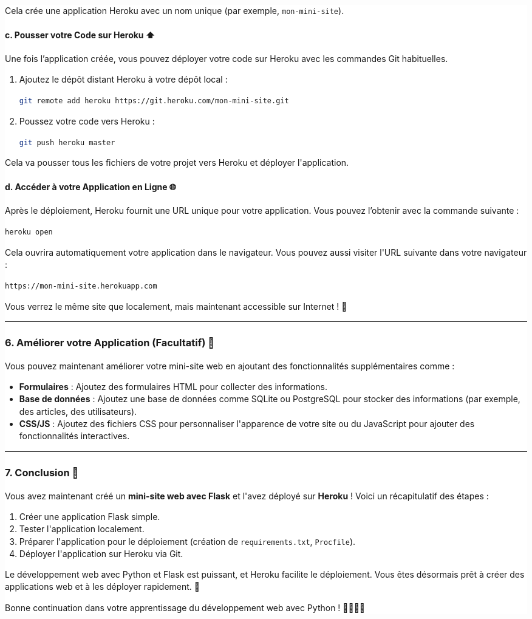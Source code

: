 Cela crée une application Heroku avec un nom unique (par exemple, `mon-mini-site`).

#### c. **Pousser votre Code sur Heroku** ⬆️

Une fois l’application créée, vous pouvez déployer votre code sur Heroku avec les commandes Git habituelles.

1. Ajoutez le dépôt distant Heroku à votre dépôt local :
   ```bash
   git remote add heroku https://git.heroku.com/mon-mini-site.git
   ```

2. Poussez votre code vers Heroku :
   ```bash
   git push heroku master
   ```

Cela va pousser tous les fichiers de votre projet vers Heroku et déployer l'application.

#### d. **Accéder à votre Application en Ligne** 🌐

Après le déploiement, Heroku fournit une URL unique pour votre application. Vous pouvez l’obtenir avec la commande suivante :

```bash
heroku open
```

Cela ouvrira automatiquement votre application dans le navigateur. Vous pouvez aussi visiter l'URL suivante dans votre navigateur :

```
https://mon-mini-site.herokuapp.com
```

Vous verrez le même site que localement, mais maintenant accessible sur Internet ! 🎉

---

### 6. **Améliorer votre Application (Facultatif)** 🚀

Vous pouvez maintenant améliorer votre mini-site web en ajoutant des fonctionnalités supplémentaires comme :

- **Formulaires** : Ajoutez des formulaires HTML pour collecter des informations.
- **Base de données** : Ajoutez une base de données comme SQLite ou PostgreSQL pour stocker des informations (par exemple, des articles, des utilisateurs).
- **CSS/JS** : Ajoutez des fichiers CSS pour personnaliser l'apparence de votre site ou du JavaScript pour ajouter des fonctionnalités interactives.

---

### 7. **Conclusion** 🏁

Vous avez maintenant créé un **mini-site web avec Flask** et l'avez déployé sur **Heroku** ! Voici un récapitulatif des étapes :

1. Créer une application Flask simple.
2. Tester l'application localement.
3. Préparer l'application pour le déploiement (création de `requirements.txt`, `Procfile`).
4. Déployer l'application sur Heroku via Git.

Le développement web avec Python et Flask est puissant, et Heroku facilite le déploiement. Vous êtes désormais prêt à créer des applications web et à les déployer rapidement. 🥳

Bonne continuation dans votre apprentissage du développement web avec Python ! 👨‍💻👩‍💻